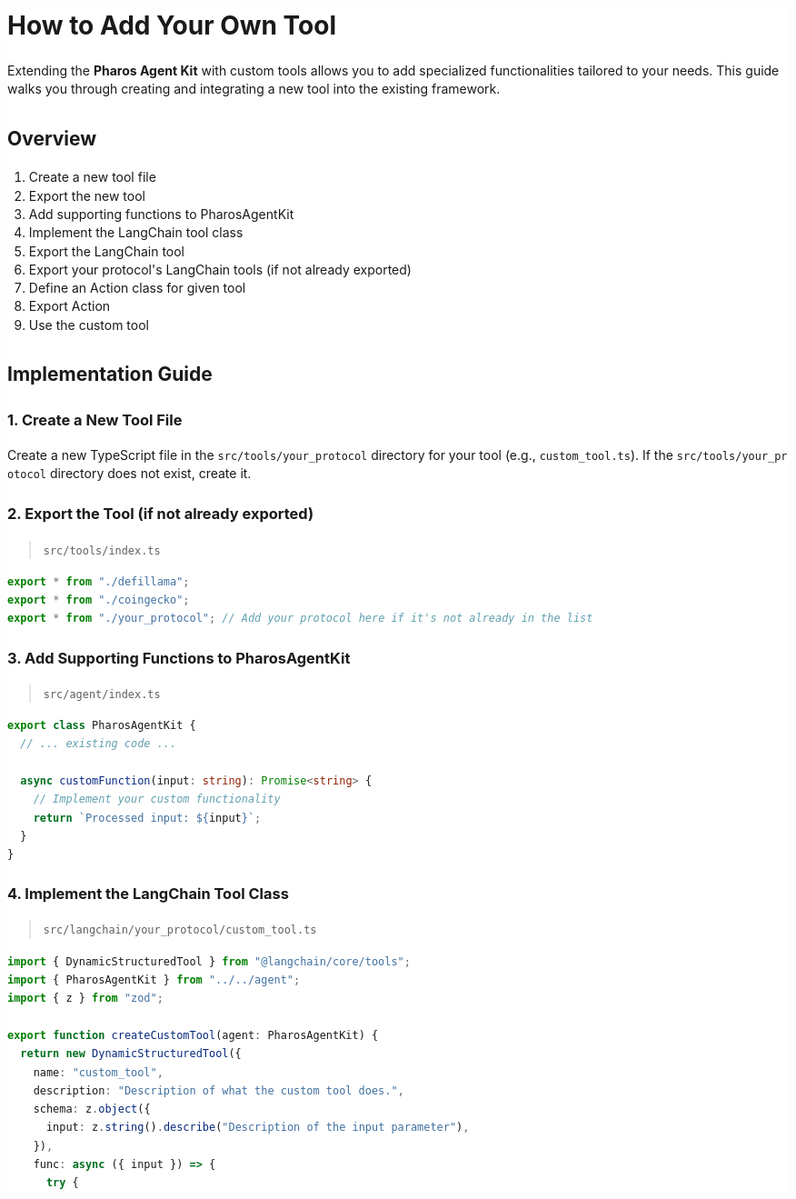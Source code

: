 # How to Add Your Own Tool

Extending the **Pharos Agent Kit** with custom tools allows you to add specialized functionalities tailored to your needs. This guide walks you through creating and integrating a new tool into the existing framework.

## Overview

1. Create a new tool file
2. Export the new tool
3. Add supporting functions to PharosAgentKit
4. Implement the LangChain tool class
5. Export the LangChain tool
6. Export your protocol's LangChain tools (if not already exported)
7. Define an Action class for given tool
8. Export Action
9. Use the custom tool

## Implementation Guide

### 1. Create a New Tool File

Create a new TypeScript file in the `src/tools/your_protocol` directory for your tool (e.g., `custom_tool.ts`). If the `src/tools/your_protocol` directory does not exist, create it.

### 2. Export the Tool (if not already exported)
> `src/tools/index.ts`
```typescript:src/tools/index.ts
export * from "./defillama";
export * from "./coingecko";
export * from "./your_protocol"; // Add your protocol here if it's not already in the list
```

### 3. Add Supporting Functions to PharosAgentKit
> `src/agent/index.ts`
```typescript:src/agent/index.ts
export class PharosAgentKit {
  // ... existing code ...

  async customFunction(input: string): Promise<string> {
    // Implement your custom functionality
    return `Processed input: ${input}`;
  }
}
```

### 4. Implement the LangChain Tool Class
> `src/langchain/your_protocol/custom_tool.ts`
```typescript:src/langchain/your_protocol/custom_tool.ts
import { DynamicStructuredTool } from "@langchain/core/tools";
import { PharosAgentKit } from "../../agent";
import { z } from "zod";

export function createCustomTool(agent: PharosAgentKit) {
  return new DynamicStructuredTool({
    name: "custom_tool",
    description: "Description of what the custom tool does.",
    schema: z.object({
      input: z.string().describe("Description of the input parameter"),
    }),
    func: async ({ input }) => {
      try {
```